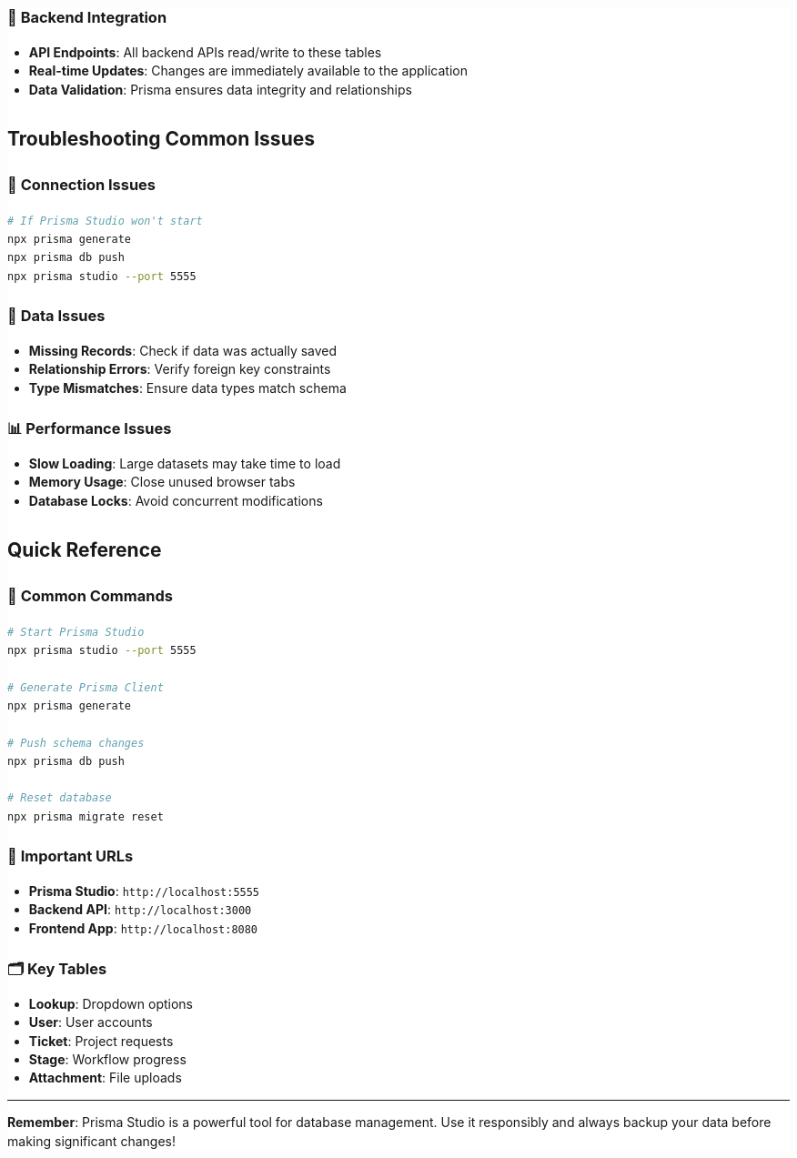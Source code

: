 ### 🔧 **Backend Integration**
- **API Endpoints**: All backend APIs read/write to these tables
- **Real-time Updates**: Changes are immediately available to the application
- **Data Validation**: Prisma ensures data integrity and relationships

## Troubleshooting Common Issues

### 🚨 **Connection Issues**
```bash
# If Prisma Studio won't start
npx prisma generate
npx prisma db push
npx prisma studio --port 5555
```

### 🔧 **Data Issues**
- **Missing Records**: Check if data was actually saved
- **Relationship Errors**: Verify foreign key constraints
- **Type Mismatches**: Ensure data types match schema

### 📊 **Performance Issues**
- **Slow Loading**: Large datasets may take time to load
- **Memory Usage**: Close unused browser tabs
- **Database Locks**: Avoid concurrent modifications

## Quick Reference

### 🎯 **Common Commands**
```bash
# Start Prisma Studio
npx prisma studio --port 5555

# Generate Prisma Client
npx prisma generate

# Push schema changes
npx prisma db push

# Reset database
npx prisma migrate reset
```

### 📍 **Important URLs**
- **Prisma Studio**: `http://localhost:5555`
- **Backend API**: `http://localhost:3000`
- **Frontend App**: `http://localhost:8080`

### 🗂️ **Key Tables**
- **Lookup**: Dropdown options
- **User**: User accounts
- **Ticket**: Project requests
- **Stage**: Workflow progress
- **Attachment**: File uploads

---

**Remember**: Prisma Studio is a powerful tool for database management. Use it responsibly and always backup your data before making significant changes!

